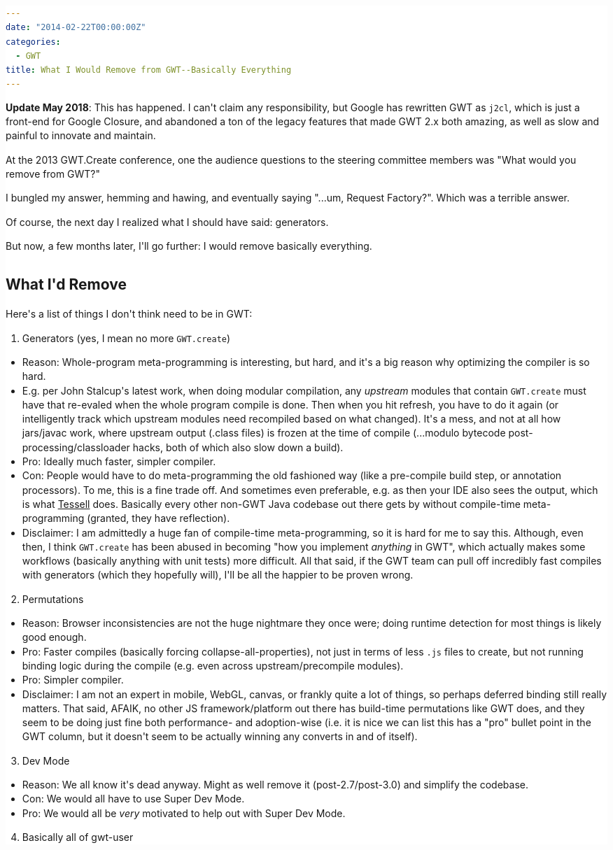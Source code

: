 ```yaml
---
date: "2014-02-22T00:00:00Z"
categories:
  - GWT
title: What I Would Remove from GWT--Basically Everything
---
```



**Update May 2018**: This has happened. I can't claim any responsibility, but Google has rewritten GWT as `j2cl`, which is just a front-end for Google Closure, and abandoned a ton of the legacy features that made GWT 2.x both amazing, as well as slow and painful to innovate and maintain.

At the 2013 GWT.Create conference, one the audience questions to the steering committee members was "What would you remove from GWT?"

I bungled my answer, hemming and hawing, and eventually saying "...um, Request Factory?". Which was a terrible answer.

Of course, the next day I realized what I should have said: generators.

But now, a few months later, I'll go further: I would remove basically everything.

What I'd Remove
---------------

Here's a list of things I don't think need to be in GWT:

1. Generators (yes, I mean no more `GWT.create`)
  * Reason: Whole-program meta-programming is interesting, but hard, and it's a big reason why optimizing the compiler is so hard.
  * E.g. per John Stalcup's latest work, when doing modular compilation, any *upstream* modules that contain `GWT.create` must have that re-evaled when the whole program compile is done. Then when you hit refresh, you have to do it again (or intelligently track which upstream modules need recompiled based on what changed). It's a mess, and not at all how jars/javac work, where upstream output (.class files) is frozen at the time of compile (...modulo bytecode post-processing/classloader hacks, both of which also slow down a build).
  * Pro: Ideally much faster, simpler compiler.
  * Con: People would have to do meta-programming the old fashioned way (like a pre-compile build step, or annotation processors). To me, this is a fine trade off. And sometimes even preferable, e.g. as then your IDE also sees the output, which is what [Tessell](http://www.tessell.org) does. Basically every other non-GWT Java codebase out there gets by without compile-time meta-programming (granted, they have reflection).
  * Disclaimer: I am admittedly a huge fan of compile-time meta-programming, so it is hard for me to say this. Although, even then, I think `GWT.create` has been abused in becoming "how you implement *anything* in GWT", which actually makes some workflows (basically anything with unit tests) more difficult. All that said, if the GWT team can pull off incredibly fast compiles with generators (which they hopefully will), I'll be all the happier to be proven wrong.
2. Permutations
  * Reason: Browser inconsistencies are not the huge nightmare they once were; doing runtime detection for most things is likely good enough.
  * Pro: Faster compiles (basically forcing collapse-all-properties), not just in terms of less `.js` files to create, but not running binding logic during the compile (e.g. even across upstream/precompile modules).
  * Pro: Simpler compiler.
  * Disclaimer: I am not an expert in mobile, WebGL, canvas, or frankly quite a lot of things, so perhaps deferred binding still really matters. That said, AFAIK, no other JS framework/platform out there has build-time permutations like GWT does, and they seem to be doing just fine both performance- and adoption-wise (i.e. it is nice we can list this has a "pro" bullet point in the GWT column, but it doesn't seem to be actually winning any converts in and of itself).
3. Dev Mode
  * Reason: We all know it's dead anyway. Might as well remove it (post-2.7/post-3.0) and simplify the codebase.
  * Con: We would all have to use Super Dev Mode.
  * Pro: We would all be *very* motivated to help out with Super Dev Mode.
4. Basically all of gwt-user